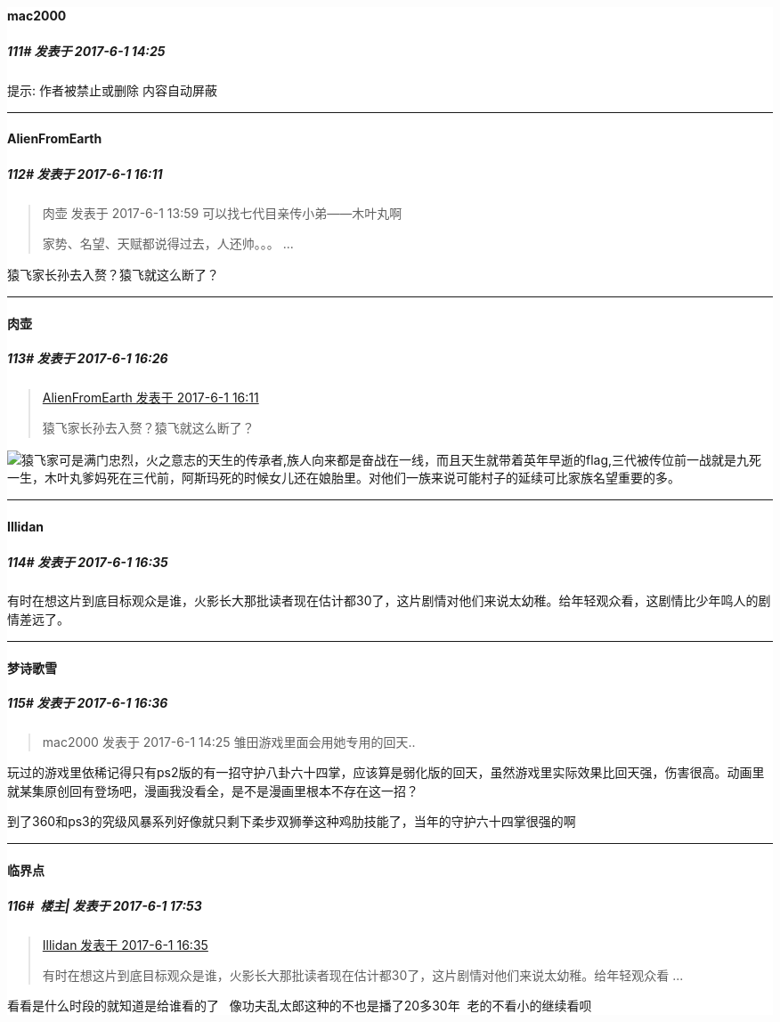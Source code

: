 ####  mac2000  
##### 111#       发表于 2017-6-1 14:25

提示: 作者被禁止或删除 内容自动屏蔽

*****

####  AlienFromEarth  
##### 112#       发表于 2017-6-1 16:11

<blockquote>肉壶 发表于 2017-6-1 13:59
可以找七代目亲传小弟——木叶丸啊

家势、名望、天赋都说得过去，人还帅。。。 ...</blockquote>
猿飞家长孙去入赘？猿飞就这么断了？

*****

####  肉壶  
##### 113#       发表于 2017-6-1 16:26

<blockquote><a href="httphttps://bbs.saraba1st.com/2b/forum.php?mod=redirect&amp;goto=findpost&amp;pid=36121990&amp;ptid=1494058" target="_blank">AlienFromEarth 发表于 2017-6-1 16:11</a>

猿飞家长孙去入赘？猿飞就这么断了？</blockquote>
<img src="https://static.saraba1st.com/image/smiley/face/84.gif" referrerpolicy="no-referrer">猿飞家可是满门忠烈，火之意志的天生的传承者,族人向来都是奋战在一线，而且天生就带着英年早逝的flag,三代被传位前一战就是九死一生，木叶丸爹妈死在三代前，阿斯玛死的时候女儿还在娘胎里。对他们一族来说可能村子的延续可比家族名望重要的多。

*****

####  Illidan  
##### 114#       发表于 2017-6-1 16:35

有时在想这片到底目标观众是谁，火影长大那批读者现在估计都30了，这片剧情对他们来说太幼稚。给年轻观众看，这剧情比少年鸣人的剧情差远了。

*****

####  梦诗歌雪  
##### 115#       发表于 2017-6-1 16:36

<blockquote>mac2000 发表于 2017-6-1 14:25
雏田游戏里面会用她专用的回天..</blockquote>
玩过的游戏里依稀记得只有ps2版的有一招守护八卦六十四掌，应该算是弱化版的回天，虽然游戏里实际效果比回天强，伤害很高。动画里就某集原创回有登场吧，漫画我没看全，是不是漫画里根本不存在这一招？

到了360和ps3的究级风暴系列好像就只剩下柔步双狮拳这种鸡肋技能了，当年的守护六十四掌很强的啊

*****

####  临界点  
##### 116#         楼主| 发表于 2017-6-1 17:53

<blockquote><a href="httphttps://bbs.saraba1st.com/2b/forum.php?mod=redirect&amp;goto=findpost&amp;pid=36122315&amp;ptid=1494058" target="_blank">Illidan 发表于 2017-6-1 16:35</a>

有时在想这片到底目标观众是谁，火影长大那批读者现在估计都30了，这片剧情对他们来说太幼稚。给年轻观众看 ...</blockquote>
看看是什么时段的就知道是给谁看的了   像功夫乱太郎这种的不也是播了20多30年  老的不看小的继续看呗
